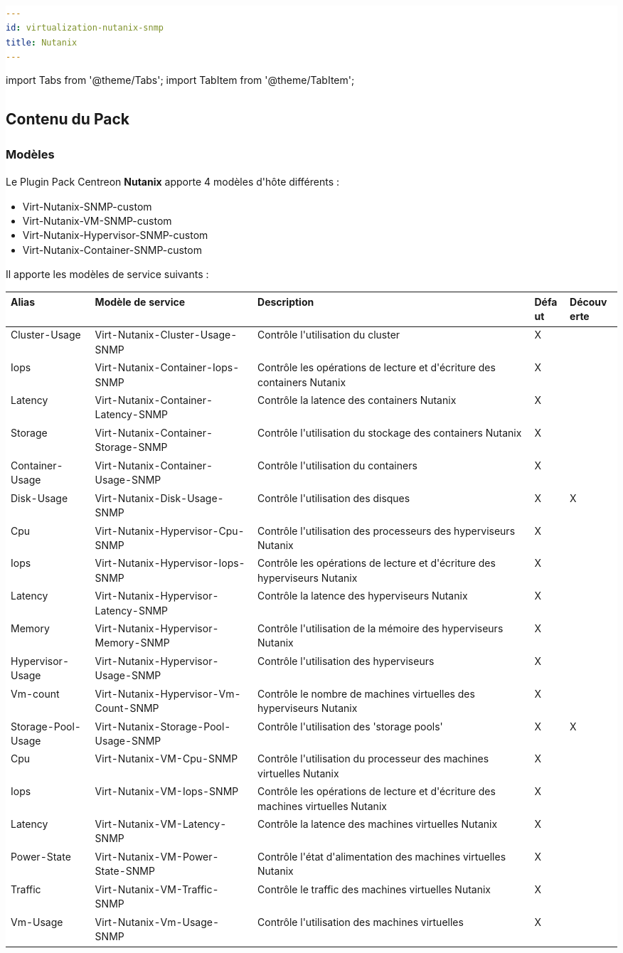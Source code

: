 ```yaml
---
id: virtualization-nutanix-snmp
title: Nutanix
---
```

import Tabs from '@theme/Tabs';
import TabItem from '@theme/TabItem';


## Contenu du Pack

### Modèles

Le Plugin Pack Centreon **Nutanix** apporte 4 modèles d'hôte différents :

* Virt-Nutanix-SNMP-custom
* Virt-Nutanix-VM-SNMP-custom
* Virt-Nutanix-Hypervisor-SNMP-custom
* Virt-Nutanix-Container-SNMP-custom

Il apporte les modèles de service suivants :

| Alias              | Modèle de service                     | Description                                                                      | Défaut | Découverte |
|:-------------------|:--------------------------------------|:---------------------------------------------------------------------------------|:-------|:-----------|
| Cluster-Usage      | Virt-Nutanix-Cluster-Usage-SNMP       | Contrôle l'utilisation du cluster                                                | X      |            |
| Iops               | Virt-Nutanix-Container-Iops-SNMP      | Contrôle les opérations de lecture et d'écriture des containers Nutanix          | X      |            |
| Latency            | Virt-Nutanix-Container-Latency-SNMP   | Contrôle la latence des containers Nutanix                                       | X      |            |
| Storage            | Virt-Nutanix-Container-Storage-SNMP   | Contrôle l'utilisation du stockage des containers Nutanix                        | X      |            |
| Container-Usage    | Virt-Nutanix-Container-Usage-SNMP     | Contrôle l'utilisation du containers                                             | X      |            |
| Disk-Usage         | Virt-Nutanix-Disk-Usage-SNMP          | Contrôle l'utilisation des disques                                               | X      | X          |
| Cpu                | Virt-Nutanix-Hypervisor-Cpu-SNMP      | Contrôle l'utilisation des processeurs des hyperviseurs Nutanix                  | X      |            |
| Iops               | Virt-Nutanix-Hypervisor-Iops-SNMP     | Contrôle les opérations de lecture et d'écriture des hyperviseurs Nutanix        | X      |            |
| Latency            | Virt-Nutanix-Hypervisor-Latency-SNMP  | Contrôle la latence des hyperviseurs Nutanix                                     | X      |            |
| Memory             | Virt-Nutanix-Hypervisor-Memory-SNMP   | Contrôle l'utilisation de la mémoire des hyperviseurs Nutanix                    | X      |            |
| Hypervisor-Usage   | Virt-Nutanix-Hypervisor-Usage-SNMP    | Contrôle l'utilisation des hyperviseurs                                          | X      |            |
| Vm-count           | Virt-Nutanix-Hypervisor-Vm-Count-SNMP | Contrôle le nombre de machines virtuelles des hyperviseurs Nutanix               | X      |            |
| Storage-Pool-Usage | Virt-Nutanix-Storage-Pool-Usage-SNMP  | Contrôle l'utilisation des 'storage pools'                                       | X      | X          |
| Cpu                | Virt-Nutanix-VM-Cpu-SNMP              | Contrôle l'utilisation du processeur des machines virtuelles Nutanix             | X      |            |
| Iops               | Virt-Nutanix-VM-Iops-SNMP             | Contrôle les opérations de lecture et d'écriture des machines virtuelles Nutanix | X      |            |
| Latency            | Virt-Nutanix-VM-Latency-SNMP          | Contrôle la latence des machines virtuelles Nutanix                              | X      |            |
| Power-State        | Virt-Nutanix-VM-Power-State-SNMP      | Contrôle l'état d'alimentation des machines virtuelles Nutanix                   | X      |            |
| Traffic            | Virt-Nutanix-VM-Traffic-SNMP          | Contrôle le traffic des machines virtuelles Nutanix                              | X      |            |
| Vm-Usage           | Virt-Nutanix-Vm-Usage-SNMP            | Contrôle l'utilisation des machines virtuelles                                   | X      |            |
